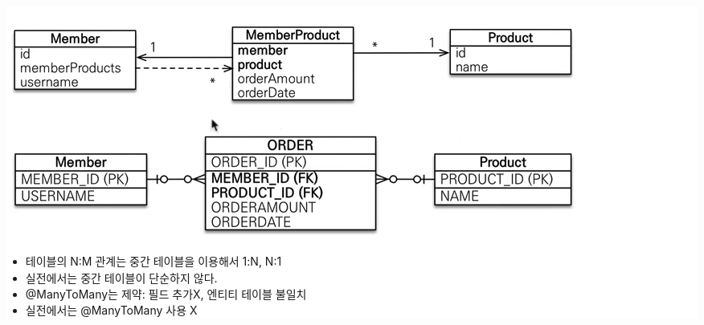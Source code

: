 ![](./images/2021-07-07-10-37-03.png)

- 테이블의 N:M 관계는 중간 테이블을 이용해서 1:N, N:1
- 실전에서는 중간 테이블이 단순하지 않다.
- @ManyToMany는 제약: 필드 추가X, 엔티티 테이블 불일치
- 실전에서는 @ManyToMany 사용 X